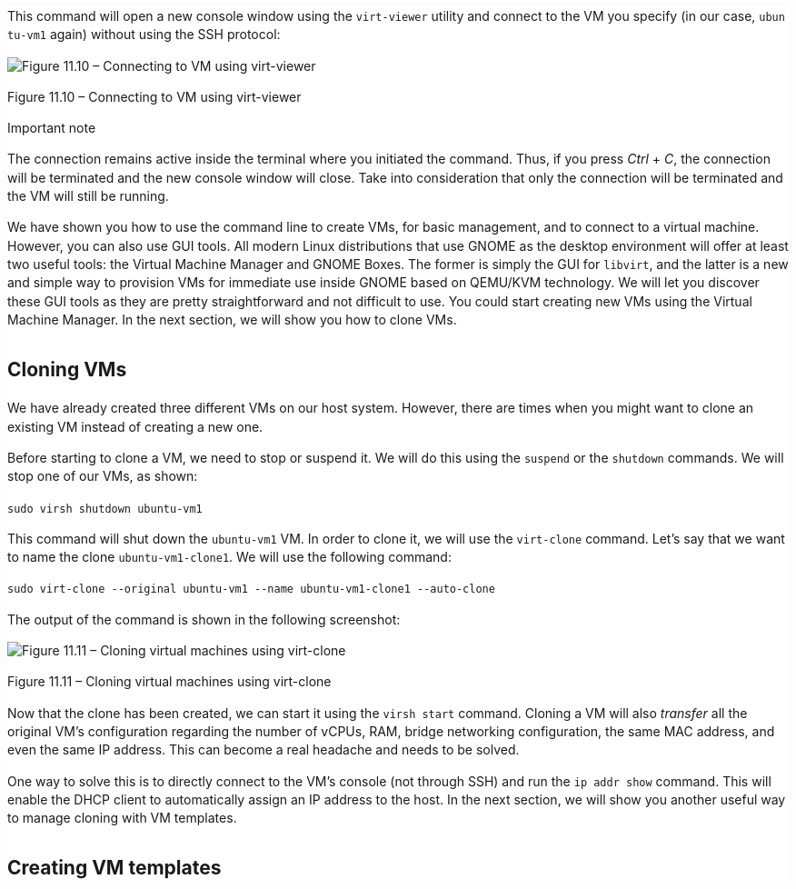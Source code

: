 This command will open a new console window using the `virt-viewer` utility and connect to the VM you specify (in our case, `ubuntu-vm1` again) without using the SSH protocol:

![Figure 11.10 – Connecting to VM using virt-viewer](img/B19682_11_10.jpg)

Figure 11.10 – Connecting to VM using virt-viewer

Important note

The connection remains active inside the terminal where you initiated the command. Thus, if you press *Ctrl* + *C*, the connection will be terminated and the new console window will close. Take into consideration that only the connection will be terminated and the VM will still be running.

We have shown you how to use the command line to create VMs, for basic management, and to connect to a virtual machine. However, you can also use GUI tools. All modern Linux distributions that use GNOME as the desktop environment will offer at least two useful tools: the Virtual Machine Manager and GNOME Boxes. The former is simply the GUI for `libvirt`, and the latter is a new and simple way to provision VMs for immediate use inside GNOME based on QEMU/KVM technology. We will let you discover these GUI tools as they are pretty straightforward and not difficult to use. You could start creating new VMs using the Virtual Machine Manager. In the next section, we will show you how to clone VMs.

## Cloning VMs

We have already created three different VMs on our host system. However, there are times when you might want to clone an existing VM instead of creating a new one.

Before starting to clone a VM, we need to stop or suspend it. We will do this using the `suspend` or the `shutdown` commands. We will stop one of our VMs, as shown:

```
sudo virsh shutdown ubuntu-vm1
```

This command will shut down the `ubuntu-vm1` VM. In order to clone it, we will use the `virt-clone` command. Let’s say that we want to name the clone `ubuntu-vm1-clone1`. We will use the following command:

```
sudo virt-clone --original ubuntu-vm1 --name ubuntu-vm1-clone1 --auto-clone
```

The output of the command is shown in the following screenshot:

![Figure 11.11 – Cloning virtual machines using virt-clone](img/B19682_11_11.jpg)

Figure 11.11 – Cloning virtual machines using virt-clone

Now that the clone has been created, we can start it using the `virsh start` command. Cloning a VM will also *transfer* all the original VM’s configuration regarding the number of vCPUs, RAM, bridge networking configuration, the same MAC address, and even the same IP address. This can become a real headache and needs to be solved.

One way to solve this is to directly connect to the VM’s console (not through SSH) and run the `ip addr show` command. This will enable the DHCP client to automatically assign an IP address to the host. In the next section, we will show you another useful way to manage cloning with VM templates.

## Creating VM templates

